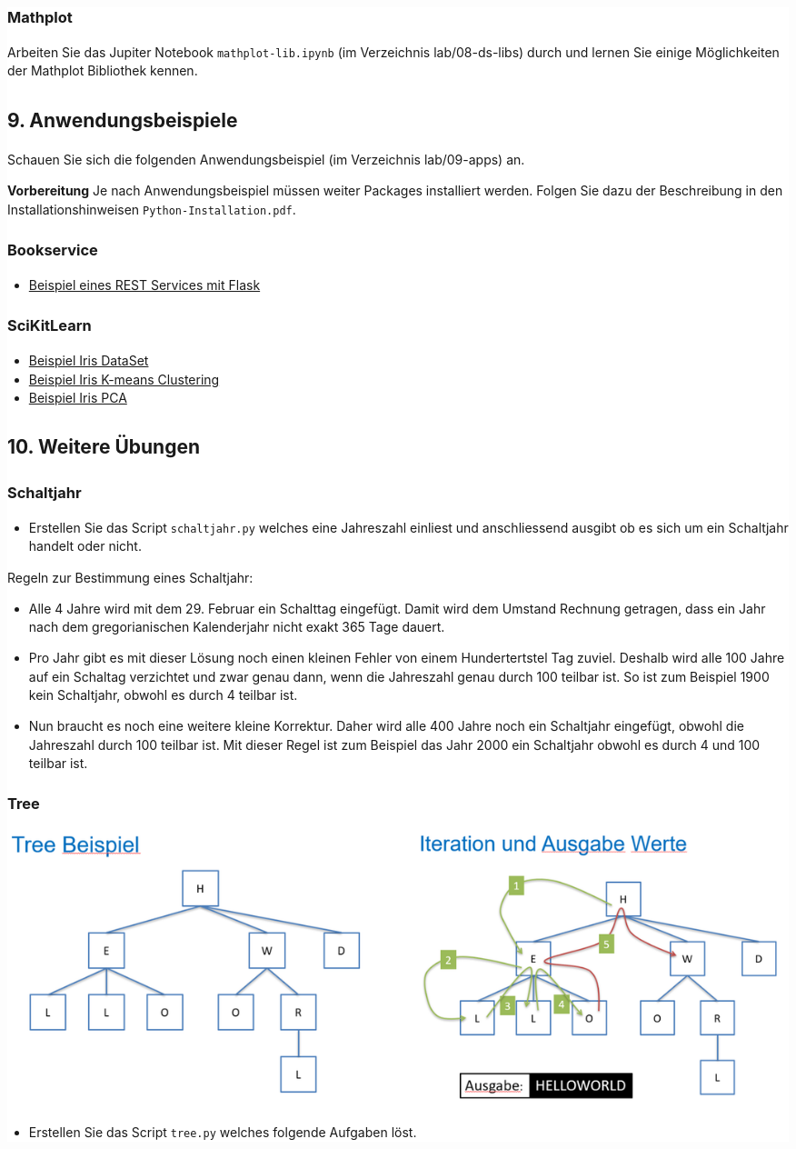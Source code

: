 ### Mathplot
Arbeiten Sie das Jupiter Notebook `mathplot-lib.ipynb` (im Verzeichnis lab/08-ds-libs) 
durch und lernen Sie einige Möglichkeiten der Mathplot Bibliothek kennen.


## 9. Anwendungsbeispiele
Schauen Sie sich die folgenden Anwendungsbeispiel (im Verzeichnis lab/09-apps) an.

**Vorbereitung**
Je nach Anwendungsbeispiel müssen weiter Packages installiert werden. Folgen Sie dazu der Beschreibung in den 
Installationshinweisen `Python-Installation.pdf`.

### Bookservice
- [Beispiel eines REST Services mit Flask](09-apps/bookservice)

### SciKitLearn
- [Beispiel Iris DataSet](09-apps/scikit/plot_iris_dataset.ipynb)
- [Beispiel Iris K-means Clustering](09-apps/scikit/plot_cluster_iris.ipynb)
- [Beispiel Iris PCA](09-apps/scikit/plot_pca_iris.ipynb)

## 10. Weitere Übungen

### Schaltjahr
- Erstellen Sie das Script `schaltjahr.py` welches eine Jahreszahl einliest und anschliessend ausgibt
  ob es sich um ein Schaltjahr handelt oder nicht. 

Regeln zur Bestimmung eines Schaltjahr:

- Alle 4 Jahre wird mit dem 29. Februar ein Schalttag eingefügt. Damit wird dem Umstand Rechnung getragen, 
  dass ein Jahr nach dem gregorianischen Kalenderjahr nicht exakt 365 Tage dauert. 

- Pro Jahr gibt es mit dieser Lösung noch einen kleinen Fehler von einem Hundertertstel Tag zuviel.
  Deshalb wird alle 100 Jahre auf ein Schaltag verzichtet und zwar genau dann, wenn die Jahreszahl genau
  durch 100 teilbar ist. So ist zum Beispiel 1900 kein Schaltjahr, obwohl es durch 4 teilbar ist.

- Nun braucht es noch eine weitere kleine Korrektur. Daher wird alle 400 Jahre noch ein Schaltjahr 
  eingefügt, obwohl die Jahreszahl durch 100 teilbar ist. Mit dieser Regel ist zum Beispiel das Jahr 2000
  ein Schaltjahr obwohl es durch 4 und 100 teilbar ist.  
  

### Tree
![Tree](img/tree.png)
- Erstellen Sie das Script `tree.py` welches folgende Aufgaben löst.